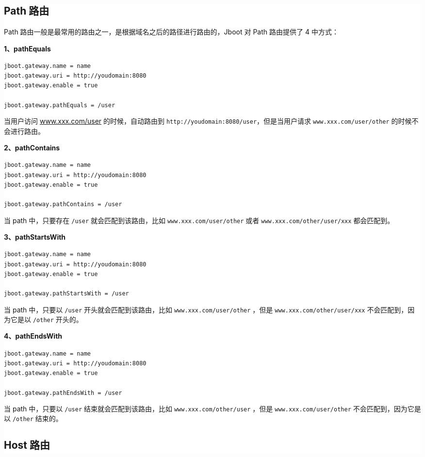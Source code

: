## Path 路由

Path 路由一般是最常用的路由之一，是根据域名之后的路径进行路由的，Jboot 对 Path 路由提供了 4 中方式：

**1、pathEquals**

```
jboot.gateway.name = name
jboot.gateway.uri = http://youdomain:8080
jboot.gateway.enable = true

jboot.gateway.pathEquals = /user
```

当用户访问 www.xxx.com/user 的时候，自动路由到 `http://youdomain:8080/user`，但是当用户请求 `www.xxx.com/user/other` 的时候不会进行路由。

**2、pathContains**

```
jboot.gateway.name = name
jboot.gateway.uri = http://youdomain:8080
jboot.gateway.enable = true

jboot.gateway.pathContains = /user
```

当 path 中，只要存在 `/user` 就会匹配到该路由，比如 `www.xxx.com/user/other` 或者 `www.xxx.com/other/user/xxx` 都会匹配到。


**3、pathStartsWith**

```
jboot.gateway.name = name
jboot.gateway.uri = http://youdomain:8080
jboot.gateway.enable = true

jboot.gateway.pathStartsWith = /user
```

当 path 中，只要以 `/user` 开头就会匹配到该路由，比如 `www.xxx.com/user/other` ，但是 `www.xxx.com/other/user/xxx` 不会匹配到，因为它是以 `/other` 开头的。

**4、pathEndsWith**

```
jboot.gateway.name = name
jboot.gateway.uri = http://youdomain:8080
jboot.gateway.enable = true

jboot.gateway.pathEndsWith = /user
```

当 path 中，只要以 `/user` 结束就会匹配到该路由，比如 `www.xxx.com/other/user` ，但是 `www.xxx.com/user/other` 不会匹配到，因为它是以 `/other` 结束的。


## Host 路由
